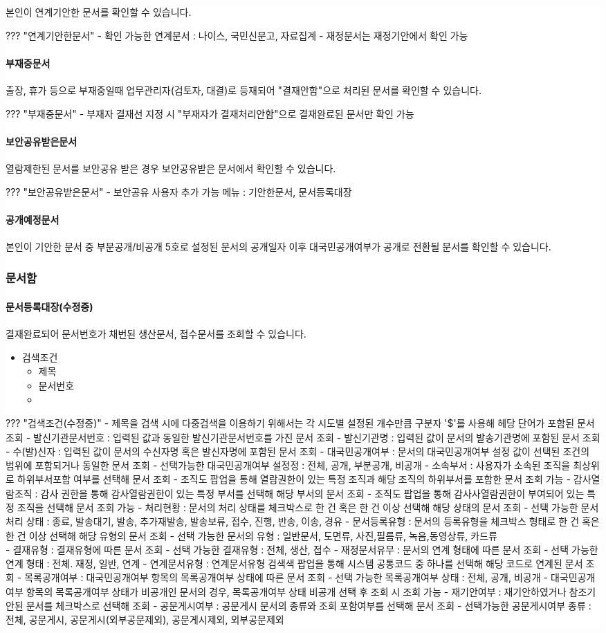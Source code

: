 본인이 연계기안한 문서를 확인할 수 있습니다.

??? "연계기안한문서"
	- 확인 가능한 연계문서 : 나이스, 국민신문고, 자료집계 
	- 재정문서는 재정기안에서 확인 가능

#### 부재중문서

출장, 휴가 등으로 부재중일때 업무관리자(검토자, 대결)로 등재되어 "결재안함"으로 처리된 문서를 확인할 수 있습니다.

??? "부재중문서"	
	- 부재자 결재선 지정 시 "부재자가 결재처리안함"으로 결재완료된 문서만 확인 가능

#### 보안공유받은문서

열람제한된 문서를 보안공유 받은 경우 보안공유받은 문서에서 확인할 수 있습니다.

??? "보안공유받은문서"
	- 보안공유 사용자 추가 가능 메뉴 : 기안한문서, 문서등록대장

#### 공개예정문서

본인이 기안한 문서 중 부분공개/비공개 5호로 설정된 문서의 공개일자 이후 대국민공개여부가 공개로 전환될 문서를 확인할 수 있습니다.

### 문서함













#### 문서등록대장(수정중)

결재완료되어 문서번호가 채번된 생산문서, 접수문서를 조회할 수 있습니다.

- 검색조건
	- 제목
	- 문서번호
	- 

??? "검색조건(수정중)"
	- 제목을 검색 시에 다중검색을 이용하기 위해서는 각 시도별 설정된 개수만큼 구분자 '$'를 사용해 헤당 단어가 포함된 문서 조회 
	- 발신기관문서번호 : 입력된 값과 동일한 발신기관문서번호를 가진 문서 조회
	- 발신기관명 : 입력된 값이 문서의 발송기관명에 포함된 문서 조회
	- 수(발)신자 : 입력된 값이 문서의 수신자명 혹은 발신자명에 포함된 문서 조회
	- 대국민공개여부 : 문서의 대국민공개여부 설정 값이 선택된 조건의 범위에 포함되거나 동일한 문서 조회
		- 선택가능한 대국민공개여부 설정정 : 전체, 공개, 부분공개, 비공개
	- 소속부서 : 사용자가 소속된 조직을 최상위로 하위부서포함 여부를 선택해 문서 조회
		- 조직도 팝업을 통해 열람권한이 있는 특정 조직과 해당 조직의 하위부서를 포함한 문서 조회 가능
	- 감사열람조직 : 감사 권한을 통해 감사열람권한이 있는 특정 부서를 선택해 해당 부서의 문서 조회
		- 조직도 팝업을 통해 감사사열람권한이 부여되어 있는 특정 조직을 선택해 문서 조회 가능
	- 처리현황 : 문서의 처리 상태를 체크박스로 한 건 혹은 한 건 이상 선택해 해당 상태의 문서 조회
		- 선택 가능한 문서 처리 상태 : 종료, 발송대기, 발송, 추가재발송, 발송보류, 접수, 진행, 반송, 이송, 경유
	- 문서등록유형 : 문서의 등록유형을 체크박스 형태로 한 건 혹은 한 건 이상 선택해 해당 유형의 문서 조회
		- 선택 가능한 문서의 유형 : 일반문서, 도면류, 사진,필름류, 녹음,동영상류, 카드류		
	- 결재유형 : 결재유형에 따른 문서 조회
		- 선택 가능한 결재유형 : 전체, 생산, 접수
	- 재정문서유무 : 문서의 연계 형태에 따른 문서 조회
		- 선택 가능한 연계 형태 : 전체. 재정, 일반, 연계
	- 연계문서유형 : 연계문서유형 검색색 팝업을 통해 시스템 공통코드 중 하나를 선택해 해당 코드로 연계된 문서 조회
	- 목록공개여부 : 대국민공개여부 항목의 목록공개여부 상태에 따른 문서 조회
		- 선택 가능한 목록공개여부 상태 : 전체, 공개, 비공개
		- 대국민공개여부 항목의 목록공개여부 상태가 비공개인 문서의 경우, 목록공개여부 상태 비공개 선택 후 조회 시 조회 가능
	- 재기안여부 : 재기안하였거나 참조기안된 문서를 체크박스로 선택해 조회
	- 공문게시여부 : 공문게시 문서의 종류와 조회 포함여부를 선택해 문서 조회
		- 선택가능한 공문게시여부 종류 : 전체, 공문게시, 공문게시(외부공문제외), 공문게시제외, 외부공문제외		